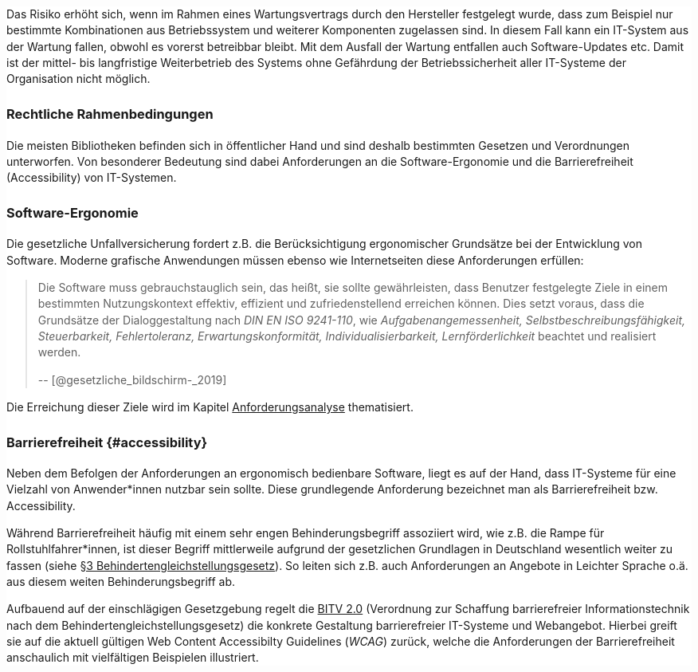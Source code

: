 Das Risiko erhöht sich, wenn im Rahmen eines Wartungsvertrags durch den
Hersteller festgelegt wurde, dass zum Beispiel nur bestimmte
Kombinationen aus Betriebssystem und weiterer Komponenten zugelassen
sind. In diesem Fall kann ein IT-System aus der Wartung fallen, obwohl
es vorerst betreibbar bleibt. Mit dem Ausfall der Wartung entfallen auch
Software-Updates etc. Damit ist der mittel- bis langfristige
Weiterbetrieb des Systems ohne Gefährdung der Betriebssicherheit aller
IT-Systeme der Organisation nicht möglich.

### Rechtliche Rahmenbedingungen

Die meisten Bibliotheken befinden sich in öffentlicher Hand und sind
deshalb bestimmten Gesetzen und Verordnungen unterworfen. Von besonderer
Bedeutung sind dabei Anforderungen an die Software-Ergonomie und die
Barrierefreiheit (Accessibility) von IT-Systemen.

### Software-Ergonomie

Die gesetzliche Unfallversicherung fordert z.B. die Berücksichtigung
ergonomischer Grundsätze bei der Entwicklung von Software. Moderne
grafische Anwendungen müssen ebenso wie Internetseiten diese
Anforderungen erfüllen:

> Die Software muss gebrauchstauglich sein, das heißt, sie sollte
> gewährleisten, dass Benutzer festgelegte Ziele in einem bestimmten
> Nutzungskontext effektiv, effizient und zufriedenstellend erreichen
> können. Dies setzt voraus, dass die Grundsätze der Dialoggestaltung
> nach *DIN EN ISO 9241-110*, wie *Aufgabenangemessenheit,
> Selbstbeschreibungsfähigkeit, Steuerbarkeit, Fehlertoleranz,
> Erwartungskonformität, Individualisierbarkeit, Lernförderlichkeit*
> beachtet und realisiert werden.
>
> -- [@gesetzliche_bildschirm-_2019]

Die Erreichung dieser Ziele wird im Kapitel [Anforderungsanalyse](#anforderungen)
thematisiert.

### Barrierefreiheit {#accessibility}

Neben dem Befolgen der Anforderungen an ergonomisch bedienbare Software,
liegt es auf der Hand, dass IT-Systeme für eine Vielzahl von
Anwender\*innen nutzbar sein sollte. Diese grundlegende Anforderung
bezeichnet man als Barrierefreiheit bzw. Accessibility.

Während Barrierefreiheit häufig mit einem sehr engen Behinderungsbegriff
assoziiert wird, wie z.B. die Rampe für Rollstuhlfahrer\*innen, ist dieser
Begriff mittlerweile aufgrund der gesetzlichen Grundlagen in Deutschland
wesentlich weiter zu fassen (siehe [§3
Behindertengleichstellungsgesetz](https://www.gesetze-im-internet.de/bgg/__3.html)).
So leiten sich z.B. auch Anforderungen an Angebote in Leichter Sprache o.ä. aus
diesem weiten Behinderungsbegriff ab.

Aufbauend auf der einschlägigen Gesetzgebung regelt die [BITV
2.0](https://www.gesetze-im-internet.de/bitv_2_0/index.html) (Verordnung zur
Schaffung barrierefreier Informationstechnik nach dem
Behindertengleichstellungsgesetz) die konkrete Gestaltung barrierefreier
IT-Systeme und Webangebot. Hierbei greift sie auf die aktuell gültigen Web
Content Accessibilty Guidelines (*WCAG*) zurück, welche die Anforderungen der
Barrierefreiheit anschaulich mit vielfältigen Beispielen illustriert.

